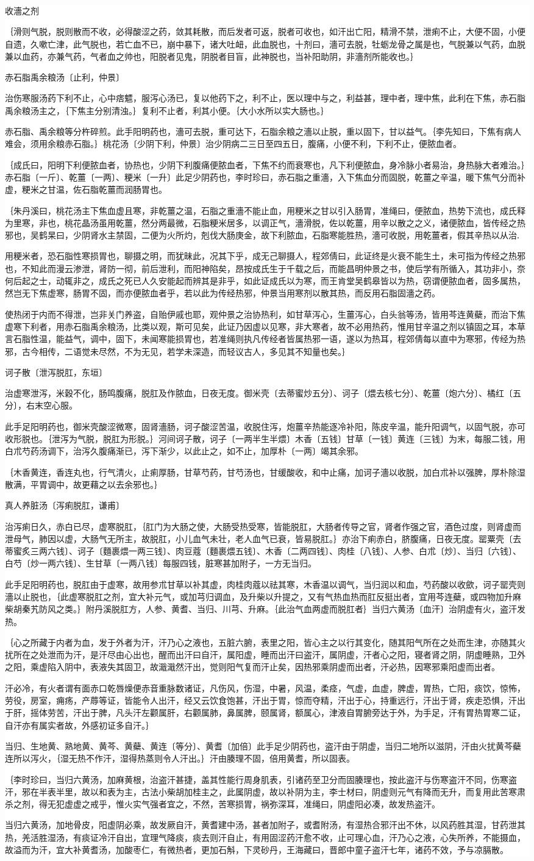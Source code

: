收濇之剂

｛滑则气脱，脱则散而不收，必得酸涩之药，敛其耗散，而后发者可返，脱者可收也，如汗出亡阳，精滑不禁，泄痢不止，大便不固，小便自遗，久嗽亡津，此气脱也，若亡血不已，崩中暴下，诸大吐衄，此血脱也，十剂曰，濇可去脱，牡蛎龙骨之属是也，气脱兼以气药，血脱兼以血药，亦兼气药，气者血之帅也，阳脱者见鬼，阴脱者目盲，此神脱也，当补阳助阴，非濇剂所能收也。｝

赤石脂禹余粮汤〔止利，仲景〕

治伤寒服汤药下利不止，心中痞魒，服泻心汤已，复以他药下之，利不止，医以理中与之，利益甚，理中者，理中焦，此利在下焦，赤石脂禹余粮汤主之，｛下焦主分别清浊。｝复利不止者，利其小便。｛大小水所以实大肠也。｝

赤石脂、禹余粮等分杵碎煎。此手阳明药也，濇可去脱，重可达下，石脂余粮之濇以止脱，重以固下，甘以益气。｛李先知曰，下焦有病人难会，须用余粮赤石脂。｝桃花汤〔少阴下利，仲景〕治少阴病二三日至四五日，腹痛，小便不利，下利不止，便脓血者。

｛成氏曰，阳明下利便脓血者，协热也，少阴下利腹痛便脓血者，下焦不约而衰寒也，凡下利便脓血，身冷脉小者易治，身热脉大者难治。｝赤石脂〔一斤〕、乾薑〔一两〕、粳米〔一升〕此足少阴药也，李时珍曰，赤石脂之重濇，入下焦血分而固脱，乾薑之辛温，暖下焦气分而补虚，粳米之甘温，佐石脂乾薑而润肠胃也。

｛朱丹溪曰，桃花汤主下焦血虚且寒，非乾薑之温，石脂之重濇不能止血，用粳米之甘以引入肠胃，准绳曰，便脓血，热势下流也，成氏释为里寒，非也，桃花晶汤虽用乾薑，然分两最微，石脂粳米居多，以调正气，濇滑脱，佐以乾薑，用辛以散之之义，诸便脓血，皆传经之热邪也，吴鹤杲曰，少阴肾水主禁固，二便为火所灼，剋伐大肠庚金，故下利脓血，石脂寒能胜热，濇可收脱，用乾薑者，假其辛热以从治.

用粳米者，恐石脂性寒损胃也，聊摄之明，而犹昧此，况其下乎，成无己聊摄人，程郊倩曰，此证终是火衰不能生土，未可指为传经之热邪也，不知此而漫云渗泄，肾防一彻，前后泄利，而阳神陷矣，昂按成氏生于千载之后，而能昌明仲景之书，使后学有所循入，其功非小，奈何后起之士，动辄非之，成氏之死已人久安能起而辨其是非乎，如此证成氏以为寒，而王肯堂吴鹤皋皆以为热，窃谓便脓血者，固多属热，然岂无下焦虚寒，肠胃不固，而亦便脓血者乎，若以此为传经热邪，仲景当用寒剂以散其热，而反用石脂固濇之药。

使热闭于内而不得泄，岂非关门养盗，自贻伊戚也耶，观仲景之治协热利，如甘草泻心，生薑泻心，白头翁等汤，皆用芩连黄蘗，而治下焦虚寒下利者，用赤石脂禹余粮汤，比类以观，斯可见矣，此证乃因虚以见寒，非大寒者，故不必用热药，惟用甘辛温之剂以镇固之耳，本草言石脂性温，能益气，调中，固下，未闻寒能损胃也，若准绳则执凡传经者皆属热邪一语，遂以为热耳，程郊倩每以直中为寒邪，传经为热邪，古今相传，二语觉未尽然，不为无见，若学未深造，而轻议古人，多见其不知量也矣。｝

诃子散〔泄泻脱肛，东垣〕

治虚寒泄泻，米穀不化，肠鸣腹痛，脱肛及作脓血，日夜无度。御米壳〔去蒂蜜炒五分〕、诃子〔煨去核七分〕、乾薑〔炮六分〕、橘红〔五分〕，右末空心服。

此手足阳明药也，御米壳酸涩微寒，固肾濇肠，诃子酸涩苦温，收脱住泻，炮薑辛热能逐冷补阳，陈皮辛温，能升阳调气，以固气脱，亦可收形脱也。｛泄泻为气脱，脱肛为形脱。｝河间诃子散，诃子〔一两半生半煨〕木香〔五钱〕甘草〔一钱〕黄连〔三钱〕为末，每服二钱，用白朮芍药汤调下，治泻久腹痛渐已，泻下渐少，以此止之，如不止，加厚朴〔一两〕竭其余邪。

｛木香黄连，香连丸也，行气清火，止痢厚肠，甘草芍药，甘芍汤也，甘缓酸收，和中止痛，加诃子濇以收脱，加白朮补以强脾，厚朴除湿散满，平胃调中，故更藉之以去余邪也。｝

真人养脏汤〔泻痢脱肛，谦甫〕

治泻痢日久，赤白已尽，虚寒脱肛，｛肛门为大肠之使，大肠受热受寒，皆能脱肛，大肠者传导之官，肾者作强之官，酒色过度，则肾虚而泄母气，肺因以虚，大肠气无所主，故脱肛，小儿血气未壮，老人血气已衰，皆易脱肛。｝亦治下痢赤白，脐腹痛，日夜无度。罂粟壳〔去蒂蜜炙三两六钱〕、诃子〔麵裹煨一两三钱〕、肉豆蔻〔麵裹煨五钱〕、木香〔二两四钱〕、肉桂〔八钱〕、人参、白朮〔炒〕、当归〔六钱〕、白芍〔炒一两六钱〕、生甘草〔一两八钱〕每服四钱，脏寒甚加附子，一方无当归。

此手足阳明药也，脱肛由于虚寒，故用参朮甘草以补其虚，肉桂肉蔻以祛其寒，木香温以调气，当归润以和血，芍药酸以收歛，诃子罂壳则濇以止脱也，｛此虚寒脱肛之剂，宜大补元气，或加芎归调血，及升柴以升提之，又有气热血热而肛反挺出者，宜用芩连蘗，或四物加升麻柴胡秦艽防风之类。｝附丹溪脱肛方，人参、黄耆、当归、川芎、升麻。｛此治气血两虚而脱肛者｝当归六黄汤〔血汗〕治阴虚有火，盗汗发热。

｛心之所藏于内者为血，发于外者为汗，汗乃心之液也，五脏六腑，表里之阳，皆心主之以行其变化，随其阳气所在之处而生津，亦随其火扰所在之处泄而为汗，是汗尽由心出也，醒而出汗曰自汗，属阳虚，睡而出汗曰盗汗，属阴虚，汗者心之阳，寝者肾之阴，阴虚睡熟，卫外之阳，乘虚陷入阴中，表液失其固卫，故濈濈然汗出，觉则阳气复而汗止矣，因热邪乘阴虚而出者，汗必热，因寒邪乘阳虚而出者。

汗必冷，有火者谓有面赤口乾唇燥便赤音重脉数诸证，凡伤风，伤湿，中暑，风温，柔痉，气虚，血虚，脾虚，胃热，亡阳，痰饮，惊怖，劳役，房室，痈疡，产蓐等证，皆能令人出汗，经又云饮食饱甚，汗出于胃，惊而夺精，汗出于心，持重远行，汗出于肾，疾走恐惧，汗出于肝，摇体劳苦，汗出于脾，凡头汗左颧属肝，右颧属肺，鼻属脾，颐属肾，额属心，津液自胃腑旁达于外，为手足，汗有胃热胃寒二证，自汗亦有属实者故，外感初证多自汗。｝

当归、生地黄、熟地黄、黄芩、黄蘗、黄连〔等分〕、黄耆〔加倍〕此手足少阴药也，盗汗由于阴虚，当归二地所以滋阴，汗由火扰黄芩蘗连所以泻火，｛湿无热不作汗，湿得热蒸则令人汗出。｝汗由腠理不固，倍用黄耆，所以固表。

｛李时珍曰，当归六黄汤，加麻黄根，治盗汗甚捷，盖其性能行周身肌表，引诸药至卫分而固腠理也，按此盗汗与伤寒盗汗不同，伤寒盗汗，邪在半表半里，故以和表为主，古法小柴胡加桂主之，此属阴虚，故以补阴为主，李士材曰，阴虚则元气有降而无升，而复用此苦寒肃杀之剂，得无犯虚虚之戒乎，惟火实气强者宜之，不然，苦寒损胃，祸弥深耳，准绳曰，阴虚阳必凑，故发热盗汗。

当归六黄汤，加地骨皮，阳虚阴必乘，故发厥自汗，黄耆建中汤，甚者加附子，或耆附汤，有湿热合邪汗出不休，以风药胜其湿，甘药泄其热，羌活胜湿汤，有痰证冷汗自出，宜理气降痰，痰去则汗自止，有用固涩药汗愈不收，止可理心血，汗乃心之液，心失所养，不能摄血，故溢而为汗，宜大补黄耆汤，加酸枣仁，有微热者，更加石斛，下灵砂丹，王海藏曰，晋郎中童子盗汗七年，诸药不效，予与凉膈散。

